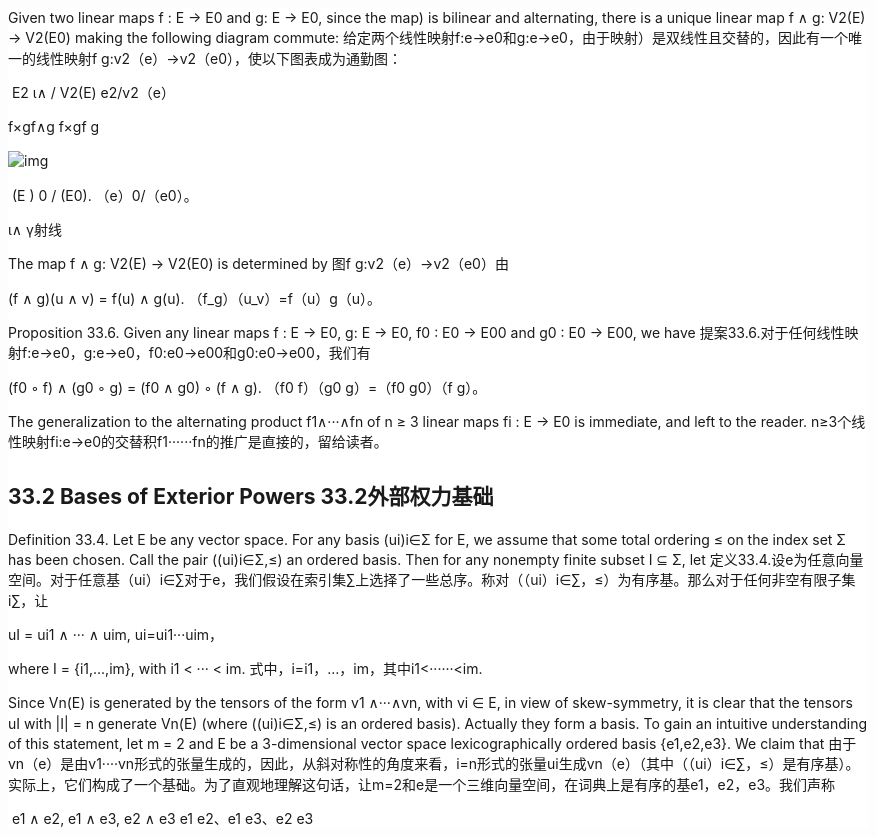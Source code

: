 Given two linear maps f : E → E0 and g: E → E0, since the map) is bilinear and alternating, there is a unique linear map f ∧ g: V2(E) → V2(E0) making the following diagram commute:
 给定两个线性映射f:e→e0和g:e→e0，由于映射）是双线性且交替的，因此有一个唯一的线性映射f g:v2（e）→v2（e0），使以下图表成为通勤图：

​                                                                 E2     ι∧    / V2(E)
 e2/v2（e）

f×gf∧g
 f×gf g

![img](file:///C:/Users/ADMINI~1/AppData/Local/Temp/msohtmlclip1/01/clip_image003.gif)

​                                                               (E )       0 /      (E0).
 （e）0/（e0）。

ι∧
 γ射线

The map f ∧ g: V2(E) → V2(E0) is determined by
 图f g:v2（e）→v2（e0）由

(f ∧ g)(u ∧ v) = f(u) ∧ g(u).
 （f_g）（u_v）=f（u）g（u）。

Proposition 33.6. Given any linear maps f : E → E0, g: E → E0, f0 : E0 → E00 and g0 : E0 → E00, we have
 提案33.6.对于任何线性映射f:e→e0，g:e→e0，f0:e0→e00和g0:e0→e00，我们有

(f0 ◦ f) ∧ (g0 ◦ g) = (f0 ∧ g0) ◦ (f ∧ g).
 （f0 f）（g0 g）=（f0 g0）（f g）。

The generalization to the alternating product f1∧···∧fn of n ≥ 3 linear maps fi : E → E0 is immediate, and left to the reader.
 n≥3个线性映射fi:e→e0的交替积f1······fn的推广是直接的，留给读者。

## 33.2        Bases of Exterior Powers  33.2外部权力基础

Definition 33.4. Let E be any vector space. For any basis (ui)i∈Σ for E, we assume that some total ordering ≤ on the index set Σ has been chosen. Call the pair ((ui)i∈Σ,≤) an ordered basis. Then for any nonempty finite subset I ⊆ Σ, let
 定义33.4.设e为任意向量空间。对于任意基（ui）i∈∑对于e，我们假设在索引集∑上选择了一些总序。称对（（ui）i∈∑，≤）为有序基。那么对于任何非空有限子集i∑，让

uI = ui1 ∧ ··· ∧ uim,
 ui=ui1···uim，

where I = {i1,...,im}, with i1 < ··· < im.
 式中，i=i1，…，im，其中i1<······<im.

Since Vn(E) is generated by the tensors of the form v1 ∧···∧vn, with vi ∈ E, in view of skew-symmetry, it is clear that the tensors uI with |I| = n generate Vn(E) (where ((ui)i∈Σ,≤) is an ordered basis). Actually they form a basis. To gain an intuitive understanding of this statement, let m = 2 and E be a 3-dimensional vector space lexicographically ordered basis {e1,e2,e3}. We claim that
 由于vn（e）是由v1····vn形式的张量生成的，因此，从斜对称性的角度来看，i=n形式的张量ui生成vn（e）（其中（（ui）i∈∑，≤）是有序基）。实际上，它们构成了一个基础。为了直观地理解这句话，让m=2和e是一个三维向量空间，在词典上是有序的基e1，e2，e3。我们声称

​                                                   e1 ∧ e2,        e1 ∧ e3,       e2 ∧ e3
 e1 e2、e1 e3、e2 e3
